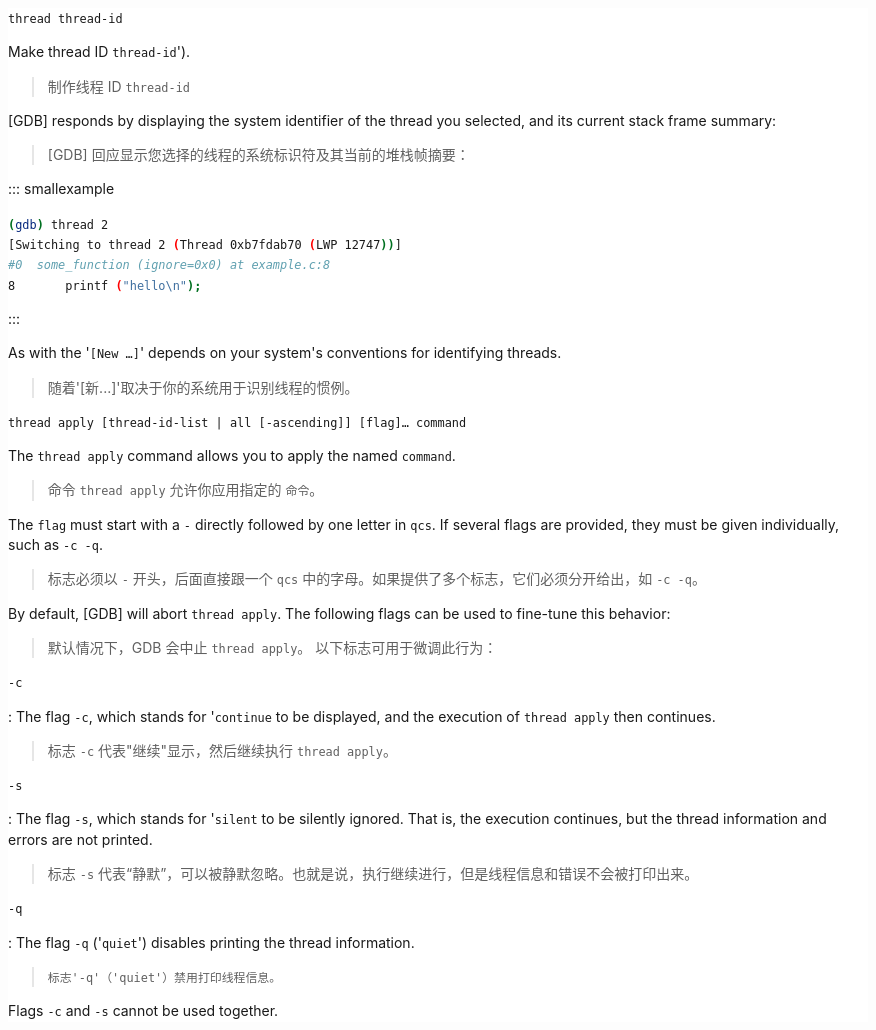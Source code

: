 `thread thread-id`

Make thread ID `thread-id`').

> 制作线程 ID `thread-id`

[GDB] responds by displaying the system identifier of the thread you selected, and its current stack frame summary:

> [GDB] 回应显示您选择的线程的系统标识符及其当前的堆栈帧摘要：

::: smallexample

```bash
(gdb) thread 2
[Switching to thread 2 (Thread 0xb7fdab70 (LWP 12747))]
#0  some_function (ignore=0x0) at example.c:8
8       printf ("hello\n");
```

:::

As with the '`[New …]`' depends on your system's conventions for identifying threads.

> 随着'[新...]'取决于你的系统用于识别线程的惯例。

`thread apply [thread-id-list | all [-ascending]] [flag]… command`

The `thread apply` command allows you to apply the named `command`.

> 命令 `thread apply` 允许你应用指定的 `命令`。

The `flag` must start with a `-` directly followed by one letter in `qcs`. If several flags are provided, they must be given individually, such as `-c -q`.

> 标志必须以 `-` 开头，后面直接跟一个 `qcs` 中的字母。如果提供了多个标志，它们必须分开给出，如 `-c -q`。

By default, [GDB] will abort `thread apply`. The following flags can be used to fine-tune this behavior:

> 默认情况下，GDB 会中止 `thread apply`。 以下标志可用于微调此行为：

`-c`

:   The flag `-c`, which stands for '`continue` to be displayed, and the execution of `thread apply` then continues.

> 标志 `-c` 代表"继续"显示，然后继续执行 `thread apply`。

`-s`

:   The flag `-s`, which stands for '`silent` to be silently ignored. That is, the execution continues, but the thread information and errors are not printed.

> 标志 `-s` 代表“静默”，可以被静默忽略。也就是说，执行继续进行，但是线程信息和错误不会被打印出来。

`-q`

:   The flag `-q` ('`quiet`') disables printing the thread information.

> `标志'-q'（'quiet'）禁用打印线程信息。`

Flags `-c` and `-s` cannot be used together.
